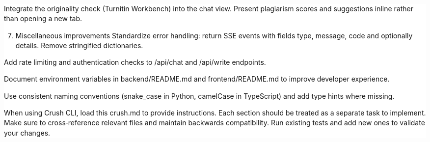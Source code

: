 Integrate the originality check (Turnitin Workbench) into the chat view. Present plagiarism scores and suggestions inline rather than opening a new tab.

7. Miscellaneous improvements
Standardize error handling: return SSE events with fields type, message, code and optionally details. Remove stringified dictionaries.

Add rate limiting and authentication checks to /api/chat and /api/write endpoints.

Document environment variables in backend/README.md and frontend/README.md to improve developer experience.

Use consistent naming conventions (snake_case in Python, camelCase in TypeScript) and add type hints where missing.

When using Crush CLI, load this crush.md to provide instructions. Each section should be treated as a separate task to implement. Make sure to cross‑reference relevant files and maintain backwards compatibility. Run existing tests and add new ones to validate your changes.